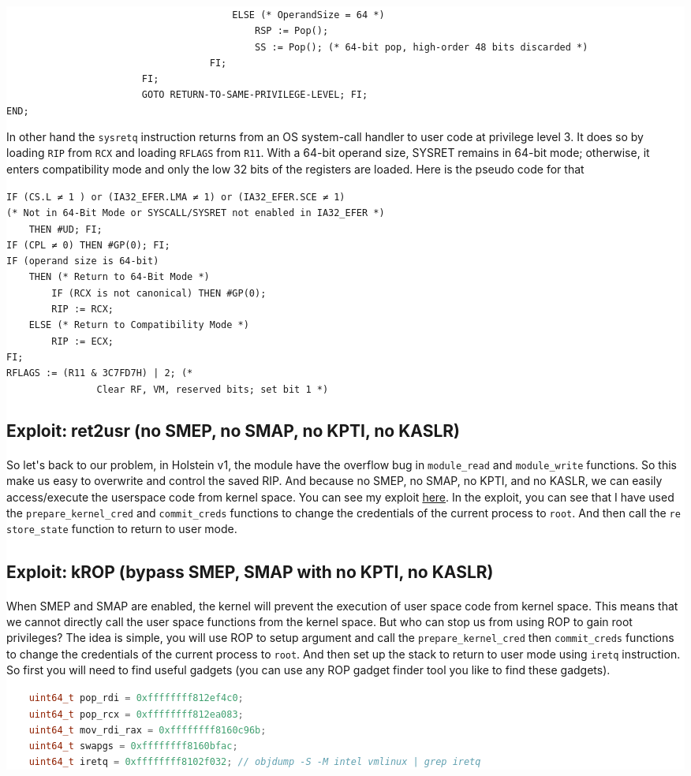 ```x86asm
                                        ELSE (* OperandSize = 64 *)
                                            RSP := Pop();
                                            SS := Pop(); (* 64-bit pop, high-order 48 bits discarded *)
                                    FI;
                        FI;
                        GOTO RETURN-TO-SAME-PRIVILEGE-LEVEL; FI;
END;
```

In other hand the `sysretq` instruction returns from an OS system-call handler to user code at privilege level 3. It does so by loading `RIP` from `RCX` and loading `RFLAGS` from `R11`. With a 64-bit operand size, SYSRET remains in 64-bit mode; otherwise, it enters compatibility mode and only the low 32 bits of the registers are loaded. Here is the pseudo code for that

```x86asm
IF (CS.L ≠ 1 ) or (IA32_EFER.LMA ≠ 1) or (IA32_EFER.SCE ≠ 1)
(* Not in 64-Bit Mode or SYSCALL/SYSRET not enabled in IA32_EFER *)
    THEN #UD; FI;
IF (CPL ≠ 0) THEN #GP(0); FI;
IF (operand size is 64-bit)
    THEN (* Return to 64-Bit Mode *)
        IF (RCX is not canonical) THEN #GP(0);
        RIP := RCX;
    ELSE (* Return to Compatibility Mode *)
        RIP := ECX;
FI;
RFLAGS := (R11 & 3C7FD7H) | 2; (*
                Clear RF, VM, reserved bits; set bit 1 *)
```

## Exploit: ret2usr (no SMEP, no SMAP, no KPTI, no KASLR)

So let's back to our problem, in Holstein v1, the module have the overflow bug in `module_read` and `module_write` functions. So this make us easy to overwrite and control the saved RIP. And because no SMEP, no SMAP, no KPTI, and no KASLR, we can easily access/execute the userspace code from kernel space. You can see my exploit [here](./ret2usr/exploit.c). In the exploit, you can see that I have used the `prepare_kernel_cred` and `commit_creds` functions to change the credentials of the current process to `root`. And then call the `restore_state` function to return to user mode.


## Exploit: kROP (bypass SMEP, SMAP with no KPTI, no KASLR)

When SMEP and SMAP are enabled, the kernel will prevent the execution of user space code from kernel space. This means that we cannot directly call the user space functions from the kernel space. But who can stop us from using ROP to gain root privileges? The idea is simple, you will use ROP to setup argument and call the `prepare_kernel_cred` then `commit_creds` functions to change the credentials of the current process to `root`. And then set up the stack to return to user mode using `iretq` instruction. So first you will need to find useful gadgets (you can use any ROP gadget finder tool you like to find these gadgets).

```c
    uint64_t pop_rdi = 0xffffffff812ef4c0;
    uint64_t pop_rcx = 0xffffffff812ea083;
    uint64_t mov_rdi_rax = 0xffffffff8160c96b;
    uint64_t swapgs = 0xffffffff8160bfac;
    uint64_t iretq = 0xffffffff8102f032; // objdump -S -M intel vmlinux | grep iretq
```
